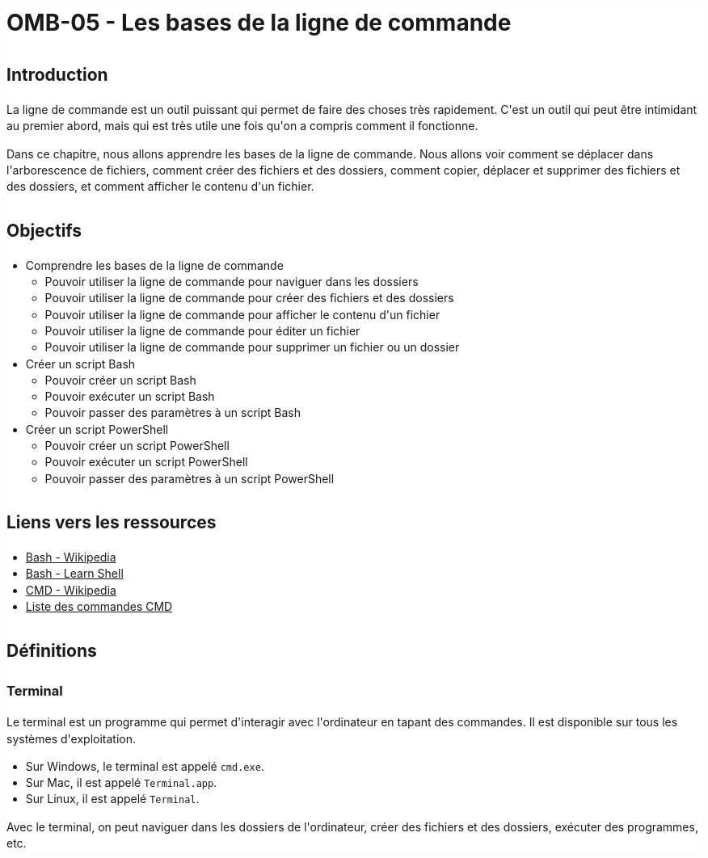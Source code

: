 # OMB-05 - Les bases de la ligne de commande

## Introduction

La ligne de commande est un outil puissant qui permet de faire des choses très rapidement. C'est un outil qui peut être intimidant au premier abord, mais qui est très utile une fois qu'on a compris comment il fonctionne.

Dans ce chapitre, nous allons apprendre les bases de la ligne de commande. Nous allons voir comment se déplacer dans l'arborescence de fichiers, comment créer des fichiers et des dossiers, comment copier, déplacer et supprimer des fichiers et des dossiers, et comment afficher le contenu d'un fichier.

## Objectifs

* Comprendre les bases de la ligne de commande
  * Pouvoir utiliser la ligne de commande pour naviguer dans les dossiers
  * Pouvoir utiliser la ligne de commande pour créer des fichiers et des dossiers
  * Pouvoir utiliser la ligne de commande pour afficher le contenu d'un fichier
  * Pouvoir utiliser la ligne de commande pour éditer un fichier
  * Pouvoir utiliser la ligne de commande pour supprimer un fichier ou un dossier
* Créer un script Bash
  * Pouvoir créer un script Bash
  * Pouvoir exécuter un script Bash
  * Pouvoir passer des paramètres à un script Bash
* Créer un script PowerShell
  * Pouvoir créer un script PowerShell
  * Pouvoir exécuter un script PowerShell
  * Pouvoir passer des paramètres à un script PowerShell

## Liens vers les ressources

* [Bash - Wikipedia](https://en.wikipedia.org/wiki/Bash_(Unix_shell))
* [Bash - Learn Shell](https://www.learnshell.org/)
* [CMD - Wikipedia](https://fr.wikipedia.org/wiki/Cmd)
* [Liste des commandes CMD](https://www.ionos.fr/digitalguide/serveur/know-how/commande-cmd/)

## Définitions

### Terminal

Le terminal est un programme qui permet d'interagir avec l'ordinateur en tapant des commandes. Il est disponible sur tous les systèmes d'exploitation.

* Sur Windows, le terminal est appelé `cmd.exe`.
* Sur Mac, il est appelé `Terminal.app`.
* Sur Linux, il est appelé `Terminal`.

Avec le terminal, on peut naviguer dans les dossiers de l'ordinateur, créer des fichiers et des dossiers, exécuter des programmes, etc.
